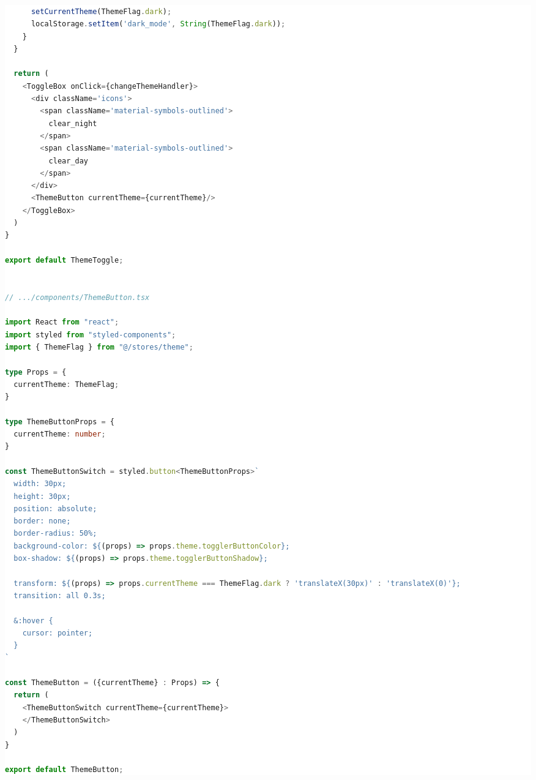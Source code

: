```typescript
      setCurrentTheme(ThemeFlag.dark);
      localStorage.setItem('dark_mode', String(ThemeFlag.dark));
    }
  }

  return (
    <ToggleBox onClick={changeThemeHandler}>
      <div className='icons'>
        <span className='material-symbols-outlined'>
          clear_night
        </span>
        <span className='material-symbols-outlined'>
          clear_day
        </span>
      </div>
      <ThemeButton currentTheme={currentTheme}/>
    </ToggleBox>
  )
}

export default ThemeToggle;


// .../components/ThemeButton.tsx

import React from "react";
import styled from "styled-components";
import { ThemeFlag } from "@/stores/theme";

type Props = {
  currentTheme: ThemeFlag;
}

type ThemeButtonProps = {
  currentTheme: number;
}

const ThemeButtonSwitch = styled.button<ThemeButtonProps>`
  width: 30px;
  height: 30px;
  position: absolute;
  border: none;
  border-radius: 50%;
  background-color: ${(props) => props.theme.togglerButtonColor};
  box-shadow: ${(props) => props.theme.togglerButtonShadow};
  
  transform: ${(props) => props.currentTheme === ThemeFlag.dark ? 'translateX(30px)' : 'translateX(0)'};
  transition: all 0.3s;

  &:hover {
    cursor: pointer;
  }
`

const ThemeButton = ({currentTheme} : Props) => {
  return (
    <ThemeButtonSwitch currentTheme={currentTheme}>
    </ThemeButtonSwitch>
  )
}

export default ThemeButton;
```